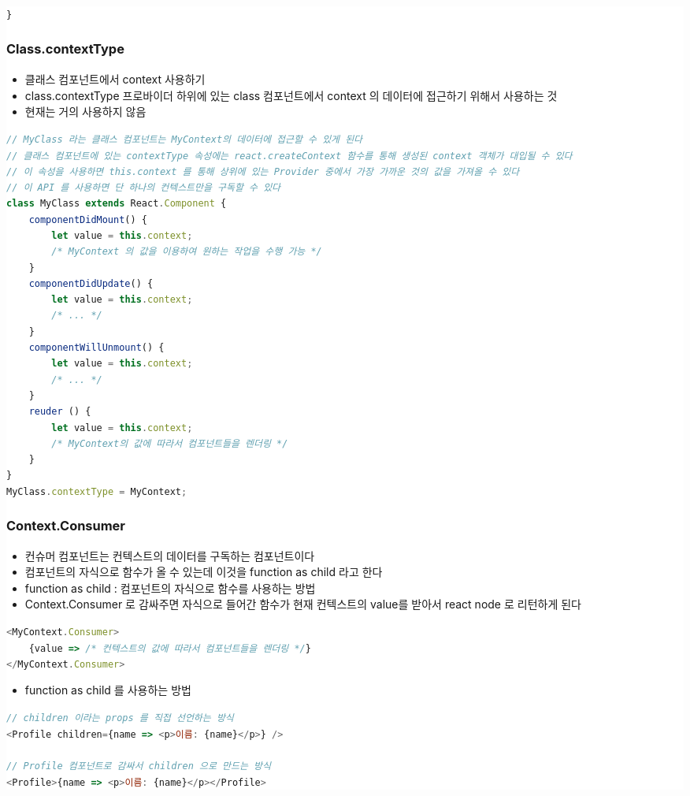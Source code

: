 ```javascript
}
```

### Class.contextType
- 클래스 컴포넌트에서 context 사용하기
- class.contextType 프로바이더 하위에 있는 class 컴포넌트에서 context 의 데이터에 접근하기 위해서 사용하는 것
- 현재는 거의 사용하지 않음

```javascript
// MyClass 라는 클래스 컴포넌트는 MyContext의 데이터에 접근할 수 있게 된다
// 클래스 컴포넌트에 있는 contextType 속성에는 react.createContext 함수를 통해 생성된 context 객체가 대입될 수 있다
// 이 속성을 사용하면 this.context 를 통해 상위에 있는 Provider 중에서 가장 가까운 것의 값을 가져올 수 있다
// 이 API 를 사용하면 단 하나의 컨텍스트만을 구독할 수 있다
class MyClass extends React.Component {
    componentDidMount() {
        let value = this.context;
        /* MyContext 의 값을 이용하여 원하는 작업을 수행 가능 */
    }
    componentDidUpdate() {
        let value = this.context;
        /* ... */
    }
    componentWillUnmount() {
        let value = this.context;
        /* ... */
    }
    reuder () {
        let value = this.context;
        /* MyContext의 값에 따라서 컴포넌트들을 렌더링 */
    }
}
MyClass.contextType = MyContext;
```

### Context.Consumer
- 컨슈머 컴포넌트는 컨텍스트의 데이터를 구독하는 컴포넌트이다
- 컴포넌트의 자식으로 함수가 올 수 있는데 이것을 function as child 라고 한다
- function as child : 컴포넌트의 자식으로 함수를 사용하는 방법
- Context.Consumer 로 감싸주면 자식으로 들어간 함수가 현재 컨텍스트의 value를 받아서 react node 로 리턴하게 된다
```javascript
<MyContext.Consumer>
    {value => /* 컨텍스트의 값에 따라서 컴포넌트들을 렌더링 */}
</MyContext.Consumer>
```

- function as child 를 사용하는 방법
```javascript
// children 이라는 props 를 직접 선언하는 방식
<Profile children={name => <p>이름: {name}</p>} />

// Profile 컴포넌트로 감싸서 children 으로 만드는 방식
<Profile>{name => <p>이름: {name}</p></Profile>
```
